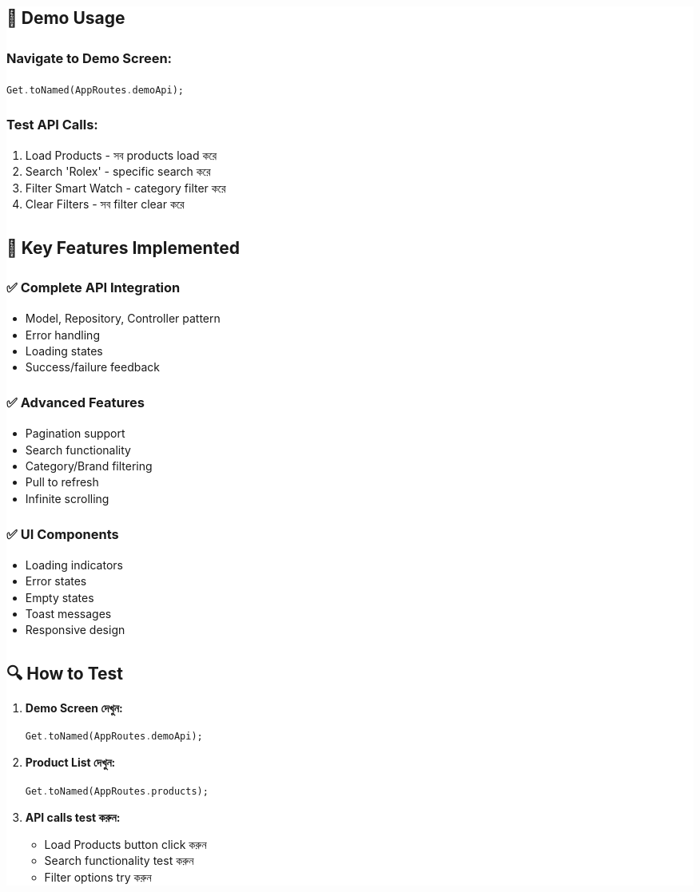 ## 📱 Demo Usage

### Navigate to Demo Screen:
```dart
Get.toNamed(AppRoutes.demoApi);
```

### Test API Calls:
1. Load Products - সব products load করে
2. Search 'Rolex' - specific search করে
3. Filter Smart Watch - category filter করে
4. Clear Filters - সব filter clear করে

## 🎯 Key Features Implemented

### ✅ Complete API Integration
- Model, Repository, Controller pattern
- Error handling
- Loading states
- Success/failure feedback

### ✅ Advanced Features
- Pagination support
- Search functionality
- Category/Brand filtering
- Pull to refresh
- Infinite scrolling

### ✅ UI Components
- Loading indicators
- Error states
- Empty states
- Toast messages
- Responsive design

## 🔍 How to Test

1. **Demo Screen দেখুন:**
   ```dart
   Get.toNamed(AppRoutes.demoApi);
   ```

2. **Product List দেখুন:**
   ```dart
   Get.toNamed(AppRoutes.products);
   ```

3. **API calls test করুন:**
   - Load Products button click করুন
   - Search functionality test করুন
   - Filter options try করুন

